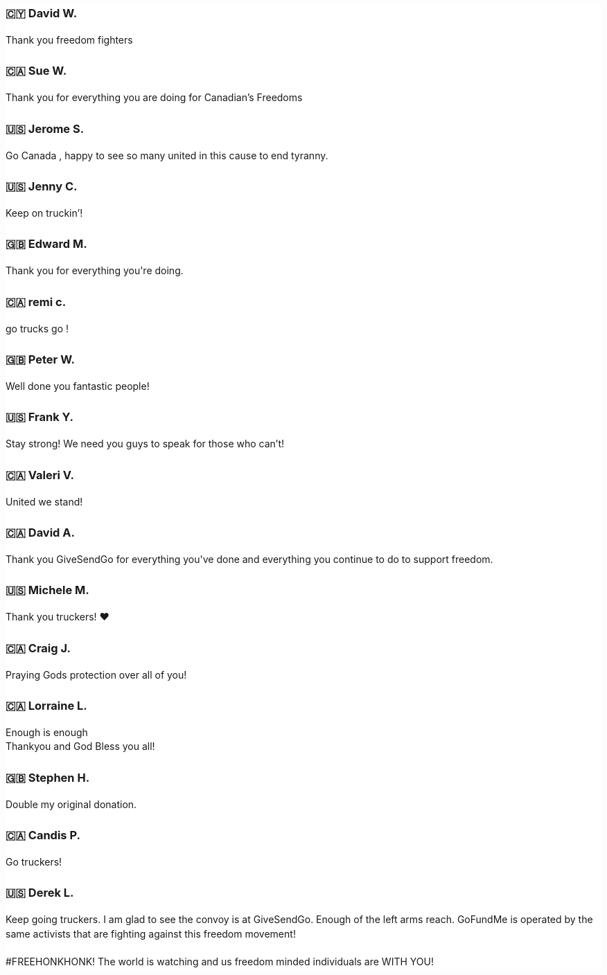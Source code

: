 ### 🇨🇾 David W.
Thank you freedom fighters

### 🇨🇦 Sue W.
Thank you for everything you are doing for Canadian’s Freedoms 

### 🇺🇸 Jerome S.
Go Canada , happy to see so many united in this cause to end tyranny.

### 🇺🇸 Jenny C.
Keep on truckin’!

### 🇬🇧 Edward M.
Thank you for everything you're doing. 

### 🇨🇦 remi c.
go trucks go !

### 🇬🇧 Peter W.
Well done you fantastic people!

### 🇺🇸 Frank Y.
Stay strong! We need you guys to speak for those who can’t! 

### 🇨🇦 Valeri V.
United we stand!

### 🇨🇦 David A.
Thank you GiveSendGo for everything you've done and everything you continue to do to support freedom.

### 🇺🇸 Michele M.
Thank you truckers! ❤️

### 🇨🇦 Craig J.
Praying Gods protection over all of you!

### 🇨🇦 Lorraine L.
Enough is enough <br />Thankyou and God Bless you all! 

### 🇬🇧 Stephen H.
Double my original donation.

### 🇨🇦 Candis P.
Go truckers!

### 🇺🇸 Derek L.
Keep going truckers. I am glad to see the convoy is at GiveSendGo. Enough of the left arms reach. GoFundMe is operated by the same activists that are fighting against this freedom movement!<br /><br />#FREEHONKHONK! The world is watching and us freedom minded individuals are WITH YOU!
